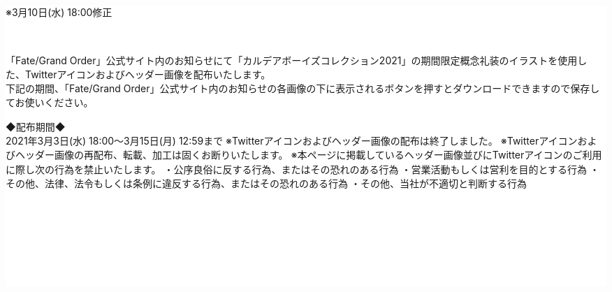 

</tbody>
</table>
</div>

<div class="em01">
<p>
<span class="indent">
※3月10日(水) 18:00修正
</span>
</p>
</div>




<p class="heading" id="ttl5"><img src="https://news.fate-go.jp/wp-content/uploads/2021/cbc2021_cp_full_dajiv/midashi_03.png" alt referrerpolicy="no-referrer"></p>

<div class="em01">
<p>
「Fate/Grand Order」公式サイト内のお知らせにて「カルデアボーイズコレクション2021」の期間限定概念礼装のイラストを使用した、Twitterアイコンおよびヘッダー画像を配布いたします。<br>
下記の期間、「Fate/Grand Order」公式サイト内のお知らせの各画像の下に表示されるボタンを押すとダウンロードできますので保存してお使いください。
</p>
</div>

<p><span class="diamond">◆</span><span class="strong">配布期間</span><span class="diamond">◆</span><br>
<span class="em01">
2021年3月3日(水) 18:00～3月15日(月) 12:59まで
<span class="indent">
※Twitterアイコンおよびヘッダー画像の配布は終了しました。
</span>
<span class="indent">※Twitterアイコンおよびヘッダー画像の再配布、転載、加工は固くお断りいたします。</span>
<span class="indent">※本ページに掲載しているヘッダー画像並びにTwitterアイコンのご利用に際し次の行為を禁止いたします。
<span class="indent">・公序良俗に反する行為、またはその恐れのある行為</span>
<span class="indent">・営業活動もしくは営利を目的とする行為</span>
<span class="indent">・その他、法律、法令もしくは条例に違反する行為、またはその恐れのある行為</span>
<span class="indent">・その他、当社が不適切と判断する行為</span>
</span>

</span>
</p>





<p class="heading" id="ttlb1"><img src="https://news.fate-go.jp/wp-content/uploads/2021/cbc2021_cp_skrmd/midashi_b_01.png" alt referrerpolicy="no-referrer"></p>
<p><img src="https://news.fate-go.jp/wp-content/uploads/2021/cbc2021_cp_full_dajiv/info_reisou_01.png" alt width="100%" referrerpolicy="no-referrer"></p>






<p class="heading" id="ttlb2"><img src="https://news.fate-go.jp/wp-content/uploads/2021/cbc2021_cp_full_dajiv/midashi_b_02.png" alt referrerpolicy="no-referrer"></p>
<p><img src="https://news.fate-go.jp/wp-content/uploads/2021/cbc2021_cp_full_dajiv/info_reisou_02.png" alt width="100%" referrerpolicy="no-referrer"></p>
